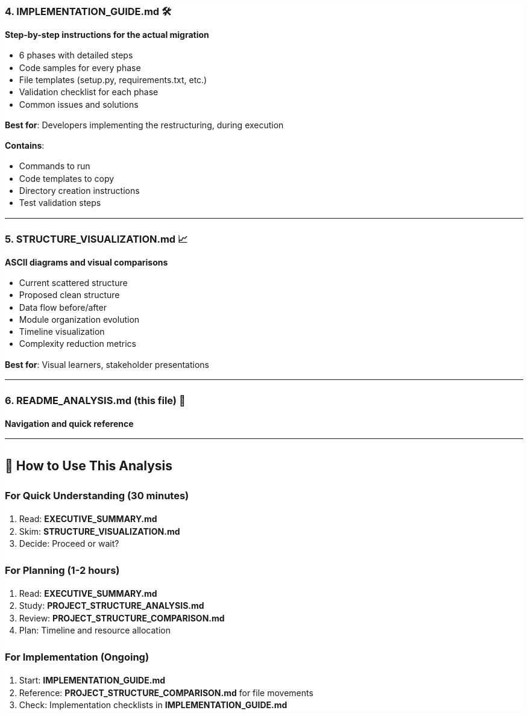 
### 4. **IMPLEMENTATION_GUIDE.md** 🛠️
**Step-by-step instructions for the actual migration**
- 6 phases with detailed steps
- Code samples for every phase
- File templates (setup.py, requirements.txt, etc.)
- Validation checklist for each phase
- Common issues and solutions

**Best for**: Developers implementing the restructuring, during execution

**Contains**:
- Commands to run
- Code templates to copy
- Directory creation instructions
- Test validation steps

---

### 5. **STRUCTURE_VISUALIZATION.md** 📈
**ASCII diagrams and visual comparisons**
- Current scattered structure
- Proposed clean structure
- Data flow before/after
- Module organization evolution
- Timeline visualization
- Complexity reduction metrics

**Best for**: Visual learners, stakeholder presentations

---

### 6. **README_ANALYSIS.md** (this file) 📍
**Navigation and quick reference**

---

## 🎯 How to Use This Analysis

### For Quick Understanding (30 minutes)
1. Read: **EXECUTIVE_SUMMARY.md**
2. Skim: **STRUCTURE_VISUALIZATION.md**
3. Decide: Proceed or wait?

### For Planning (1-2 hours)
1. Read: **EXECUTIVE_SUMMARY.md**
2. Study: **PROJECT_STRUCTURE_ANALYSIS.md**
3. Review: **PROJECT_STRUCTURE_COMPARISON.md**
4. Plan: Timeline and resource allocation

### For Implementation (Ongoing)
1. Start: **IMPLEMENTATION_GUIDE.md**
2. Reference: **PROJECT_STRUCTURE_COMPARISON.md** for file movements
3. Check: Implementation checklists in **IMPLEMENTATION_GUIDE.md**
